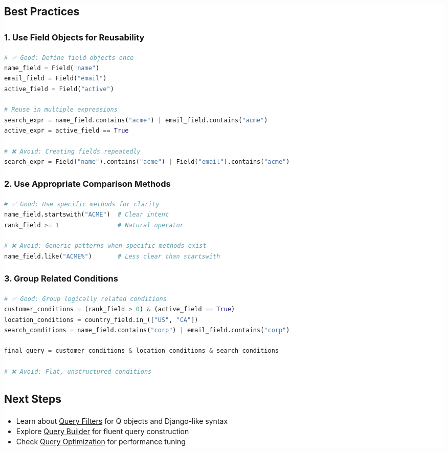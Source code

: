 ## Best Practices

### 1. Use Field Objects for Reusability

```python
# ✅ Good: Define field objects once
name_field = Field("name")
email_field = Field("email")
active_field = Field("active")

# Reuse in multiple expressions
search_expr = name_field.contains("acme") | email_field.contains("acme")
active_expr = active_field == True

# ❌ Avoid: Creating fields repeatedly
search_expr = Field("name").contains("acme") | Field("email").contains("acme")
```

### 2. Use Appropriate Comparison Methods

```python
# ✅ Good: Use specific methods for clarity
name_field.startswith("ACME")  # Clear intent
rank_field >= 1                # Natural operator

# ❌ Avoid: Generic patterns when specific methods exist
name_field.like("ACME%")       # Less clear than startswith
```

### 3. Group Related Conditions

```python
# ✅ Good: Group logically related conditions
customer_conditions = (rank_field > 0) & (active_field == True)
location_conditions = country_field.in_(["US", "CA"])
search_conditions = name_field.contains("corp") | email_field.contains("corp")

final_query = customer_conditions & location_conditions & search_conditions

# ❌ Avoid: Flat, unstructured conditions
```

## Next Steps

- Learn about [Query Filters](filters.md) for Q objects and Django-like syntax
- Explore [Query Builder](../builder.md) for fluent query construction
- Check [Query Optimization](../performance/queries.md) for performance tuning
